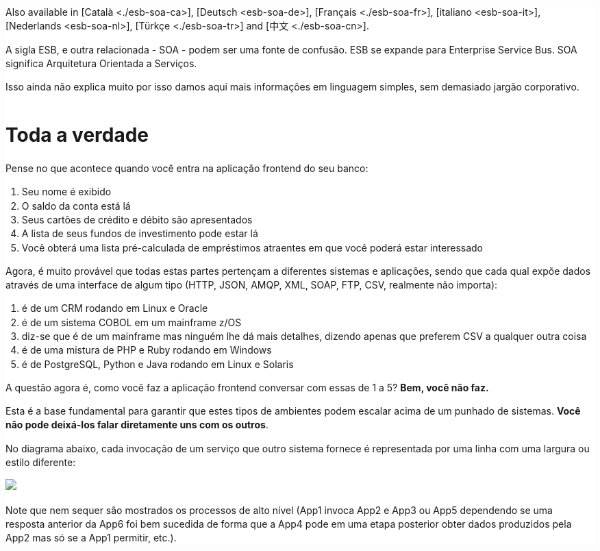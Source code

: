 Also available in
[Català \<./esb-soa-ca\>],
[Deutsch \<esb-soa-de\>],
[Français \<./esb-soa-fr\>],
[italiano \<esb-soa-it\>],
[Nederlands \<esb-soa-nl\>],
[Türkçe \<./esb-soa-tr\>]
and
[中文 \<./esb-soa-cn\>].

A sigla ESB, e outra relacionada - SOA - podem ser uma fonte de confusão. ESB se expande para Enterprise Service Bus. SOA significa Arquitetura Orientada a Serviços.

Isso ainda não explica muito por isso damos aqui mais informações em linguagem simples, sem demasiado jargão corporativo.

Toda a verdade
==============

Pense no que acontece quando você entra na aplicação frontend do seu banco:

1)  Seu nome é exibido
2)  O saldo da conta está lá
3)  Seus cartões de crédito e débito são apresentados
4)  A lista de seus fundos de investimento pode estar lá
5)  Você obterá uma lista pré-calculada de empréstimos atraentes em que você poderá estar interessado

Agora, é muito provável que todas estas partes pertençam a diferentes sistemas e aplicações, sendo que cada qual expõe dados através de uma interface de algum tipo (HTTP, JSON, AMQP, XML, SOAP, FTP, CSV, realmente não importa):

1)  é de um CRM rodando em Linux e Oracle
2)  é de um sistema COBOL em um mainframe z/OS
3)  diz-se que é de um mainframe mas ninguém lhe dá mais detalhes, dizendo apenas que preferem CSV a qualquer outra coisa
4)  é de uma mistura de PHP e Ruby rodando em Windows
5)  é de PostgreSQL, Python e Java rodando em Linux e Solaris

A questão agora é, como você faz a aplicação frontend conversar com essas de 1 a 5? **Bem, você não faz.**

Esta é a base fundamental para garantir que estes tipos de ambientes podem escalar acima de um punhado de sistemas.
**Você não pode deixá-los falar diretamente uns com os outros**.

No diagrama abaixo, cada invocação de um serviço que outro sistema fornece é representada por uma linha com uma largura ou estilo diferente:

![](/gfx/intro/mess1-abg4.png)

Note que nem sequer são mostrados os processos de alto nível (App1 invoca App2 e App3 ou App5 dependendo se uma resposta anterior da App6 foi bem sucedida
de forma que a App4 pode em uma etapa posterior obter dados produzidos pela App2 mas só se a App1 permitir, etc.).

